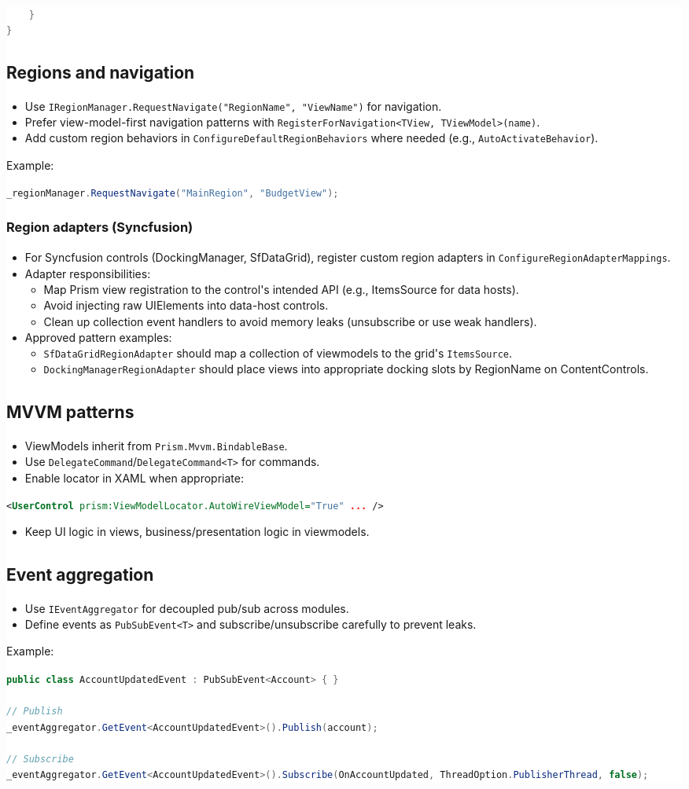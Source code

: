 ```csharp
    }
}
```

## Regions and navigation
- Use `IRegionManager.RequestNavigate("RegionName", "ViewName")` for navigation.
- Prefer view-model-first navigation patterns with `RegisterForNavigation<TView, TViewModel>(name)`.
- Add custom region behaviors in `ConfigureDefaultRegionBehaviors` where needed (e.g., `AutoActivateBehavior`).

Example:
```csharp
_regionManager.RequestNavigate("MainRegion", "BudgetView");
```

### Region adapters (Syncfusion)
- For Syncfusion controls (DockingManager, SfDataGrid), register custom region adapters in `ConfigureRegionAdapterMappings`.
- Adapter responsibilities:
  - Map Prism view registration to the control's intended API (e.g., ItemsSource for data hosts).
  - Avoid injecting raw UIElements into data-host controls.
  - Clean up collection event handlers to avoid memory leaks (unsubscribe or use weak handlers).
- Approved pattern examples:
  - `SfDataGridRegionAdapter` should map a collection of viewmodels to the grid's `ItemsSource`.
  - `DockingManagerRegionAdapter` should place views into appropriate docking slots by RegionName on ContentControls.

## MVVM patterns
- ViewModels inherit from `Prism.Mvvm.BindableBase`.
- Use `DelegateCommand`/`DelegateCommand<T>` for commands.
- Enable locator in XAML when appropriate:
```xml
<UserControl prism:ViewModelLocator.AutoWireViewModel="True" ... />
```
- Keep UI logic in views, business/presentation logic in viewmodels.

## Event aggregation
- Use `IEventAggregator` for decoupled pub/sub across modules.
- Define events as `PubSubEvent<T>` and subscribe/unsubscribe carefully to prevent leaks.

Example:
```csharp
public class AccountUpdatedEvent : PubSubEvent<Account> { }

// Publish
_eventAggregator.GetEvent<AccountUpdatedEvent>().Publish(account);

// Subscribe
_eventAggregator.GetEvent<AccountUpdatedEvent>().Subscribe(OnAccountUpdated, ThreadOption.PublisherThread, false);
```
